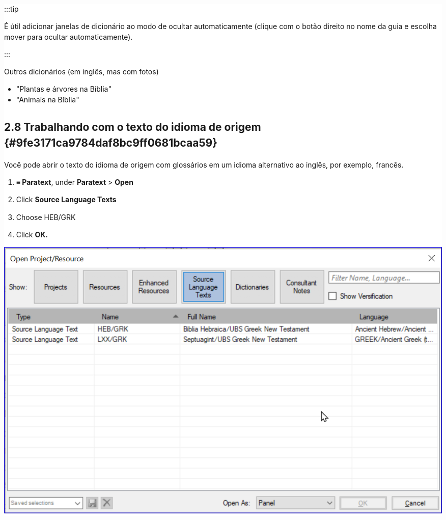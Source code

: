 :::tip

 É útil adicionar janelas de dicionário ao modo de ocultar automaticamente (clique com o botão direito no nome da guia e escolha mover para ocultar automaticamente).

:::




Outros dicionários (em inglês, mas com fotos)

- "Plantas e árvores na Bíblia"
- "Animais na Bíblia"

## 2.8 Trabalhando com o texto do idioma de origem {#9fe3171ca9784daf8bc9ff0681bcaa59}


Você pode abrir o texto do idioma de origem com glossários em um idioma alternativo ao inglês, por exemplo, francês.


<div class='notion-row'>
<div class='notion-column' style={{width: 'calc((100% - (min(32px, 4vw) * 1)) * 0.5)'}}>

1. **≡ Paratext**, under **Paratext** > **Open**

2. Click **Source Language Texts**

3. Choose HEB/GRK

4. Click **OK.**

</div><div className='notion-spacer'></div>

<div class='notion-column' style={{width: 'calc((100% - (min(32px, 4vw) * 1)) * 0.5)'}}>


![](./1885351119.png)
